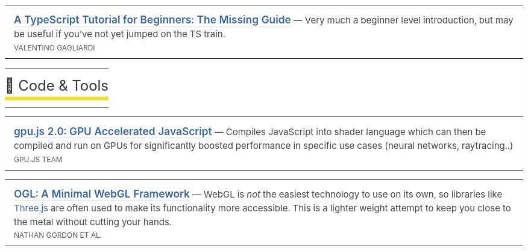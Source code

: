 <table width="100%" cellpadding="0" cellspacing="0" class="el-item item  " style="mso-table-lspace: 0pt; mso-table-rspace: 0pt; border-collapse: collapse;"><tbody><tr><td style="font-family: -apple-system,BlinkMacSystemFont,Helvetica,sans-serif; font-size: 15px; line-height: 1.55em; mso-table-lspace: 0pt; mso-table-rspace: 0pt; border-collapse: collapse; padding: 0px 15px;">
  
  <p class="desc" style="color: #444; margin-top: 0.8em; margin-bottom: 0;"><span style="font-weight: 600; font-size: 1.1em; color: #000;" class="mainlink"><a target="_blank" href="https://javascriptweekly.com/link/77779/web" title="www.valentinog.com" style="text-decoration: none; color: #3366aa; border-bottom-width: 1px !important; border-bottom-color: #ddd !important; border-bottom-style: solid !important; font-size: 1.05em;">A TypeScript Tutorial for Beginners: The Missing Guide</a></span> — Very much a beginner level introduction, but may be useful if you’ve not yet jumped on the TS&nbsp;train.</p>
  <p class="name" style="color: #5a5a5a; margin-top: 4px; margin-bottom: 0.8em; text-transform: uppercase; font-size: 12px; line-height: 1.2em;">Valentino Gagliardi </p>
</td></tr></tbody></table>
<table width="100%" cellpadding="0" cellspacing="0" class="el-heading" style="background-color: none !important; text-align: left; margin-top: 15px; color: #333333; mso-table-lspace: 0pt; mso-table-rspace: 0pt; border-collapse: collapse;"><tbody><tr><td style="font-family: -apple-system,BlinkMacSystemFont,Helvetica,sans-serif; font-size: 15px; line-height: 1.55em; mso-table-lspace: 0pt; mso-table-rspace: 0pt; border-collapse: collapse; padding: 0;"><p style="font-size: 1.6em !important; font-weight: 400 !important; text-transform: none !important; line-height: 1.4em; display: inline-block; border-bottom-width: 6px; border-bottom-style: solid; padding-bottom: 2px; border-bottom-color: #f7df1e; margin: 0.5em 0;">🔧 Code &amp; Tools</p></td></tr></tbody></table>

<table width="100%" cellpadding="0" cellspacing="0" class="el-item item  " style="mso-table-lspace: 0pt; mso-table-rspace: 0pt; border-collapse: collapse;"><tbody><tr><td style="font-family: -apple-system,BlinkMacSystemFont,Helvetica,sans-serif; font-size: 15px; line-height: 1.55em; mso-table-lspace: 0pt; mso-table-rspace: 0pt; border-collapse: collapse; padding: 0px 15px;">
  
  <p class="desc" style="color: #444; margin-top: 0.8em; margin-bottom: 0;"><span style="font-weight: 600; font-size: 1.1em; color: #000;" class="mainlink"><a target="_blank" href="https://javascriptweekly.com/link/77780/web" title="gpu.rocks" style="text-decoration: none; color: #3366aa; border-bottom-width: 1px !important; border-bottom-color: #ddd !important; border-bottom-style: solid !important; font-size: 1.05em;">gpu.js 2.0: GPU Accelerated JavaScript</a></span> — Compiles JavaScript into shader language which can then be compiled and run on GPUs for significantly boosted performance in specific use cases (neural networks, raytracing..)</p>
  <p class="name" style="color: #5a5a5a; margin-top: 4px; margin-bottom: 0.8em; text-transform: uppercase; font-size: 12px; line-height: 1.2em;">gpu.js Team </p>
</td></tr></tbody></table>

<table width="100%" cellpadding="0" cellspacing="0" class="el-item item  " style="mso-table-lspace: 0pt; mso-table-rspace: 0pt; border-collapse: collapse;"><tbody><tr><td style="font-family: -apple-system,BlinkMacSystemFont,Helvetica,sans-serif; font-size: 15px; line-height: 1.55em; mso-table-lspace: 0pt; mso-table-rspace: 0pt; border-collapse: collapse; padding: 0px 15px;">
  
  <p class="desc" style="color: #444; margin-top: 0.8em; margin-bottom: 0;"><span style="font-weight: 600; font-size: 1.1em; color: #000;" class="mainlink"><a target="_blank" href="https://javascriptweekly.com/link/77781/web" title="github.com" style="text-decoration: none; color: #3366aa; border-bottom-width: 1px !important; border-bottom-color: #ddd !important; border-bottom-style: solid !important; font-size: 1.05em;">OGL: A Minimal WebGL Framework</a></span> — WebGL is <em>not</em> the easiest technology to use on its own, so libraries like <a target="_blank" href="https://javascriptweekly.com/link/77782/web" style="text-decoration: none; color: #3366aa; border-bottom-width: 1px !important; border-bottom-color: #ddd !important; border-bottom-style: solid !important;">Three.js</a> are often used to make its functionality more accessible. This is a lighter weight attempt to keep you close to the metal without cutting your&nbsp;hands.</p>
  <p class="name" style="color: #5a5a5a; margin-top: 4px; margin-bottom: 0.8em; text-transform: uppercase; font-size: 12px; line-height: 1.2em;">Nathan Gordon et al. </p>
</td></tr></tbody></table>
